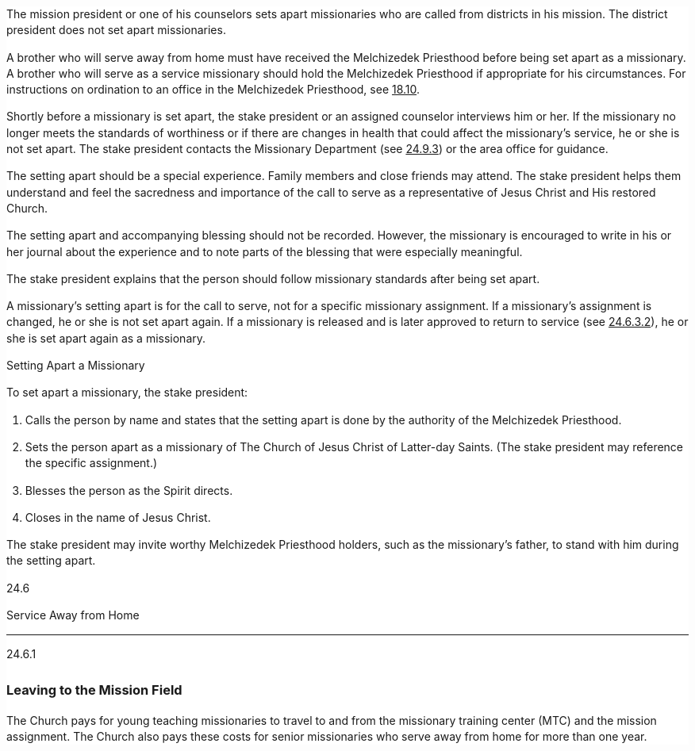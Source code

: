 The mission president or one of his counselors sets apart missionaries who are called from districts in his mission. The district president does not set apart missionaries.

A brother who will serve away from home must have received the Melchizedek Priesthood before being set apart as a missionary. A brother who will serve as a service missionary should hold the Melchizedek Priesthood if appropriate for his circumstances. For instructions on ordination to an office in the Melchizedek Priesthood, see [18.10](/study/manual/general-handbook/18-priesthood-ordinances-and-blessings?lang=eng&id=title_number32-p160#title_number32).

Shortly before a missionary is set apart, the stake president or an assigned counselor interviews him or her. If the missionary no longer meets the standards of worthiness or if there are changes in health that could affect the missionary’s service, he or she is not set apart. The stake president contacts the Missionary Department (see [24.9.3](/study/manual/general-handbook/24?lang=eng&id=title_number62-p235#title_number62)) or the area office for guidance.

The setting apart should be a special experience. Family members and close friends may attend. The stake president helps them understand and feel the sacredness and importance of the call to serve as a representative of Jesus Christ and His restored Church.

The setting apart and accompanying blessing should not be recorded. However, the missionary is encouraged to write in his or her journal about the experience and to note parts of the blessing that were especially meaningful.

The stake president explains that the person should follow missionary standards after being set apart.

A missionary’s setting apart is for the call to serve, not for a specific missionary assignment. If a missionary’s assignment is changed, he or she is not set apart again. If a missionary is released and is later approved to return to service (see [24.6.3.2](/study/manual/general-handbook/24?lang=eng&id=title_number44-p192#title_number44)), he or she is set apart again as a missionary.

Setting Apart a Missionary

To set apart a missionary, the stake president:

1. Calls the person by name and states that the setting apart is done by the authority of the Melchizedek Priesthood.

2. Sets the person apart as a missionary of The Church of Jesus Christ of Latter-day Saints. (The stake president may reference the specific assignment.)

3. Blesses the person as the Spirit directs.

4. Closes in the name of Jesus Christ.

The stake president may invite worthy Melchizedek Priesthood holders, such as the missionary’s father, to stand with him during the setting apart.

24.6

Service Away from Home

----------------------

24.6.1

### Leaving to the Mission Field

The Church pays for young teaching missionaries to travel to and from the missionary training center (MTC) and the mission assignment. The Church also pays these costs for senior missionaries who serve away from home for more than one year.
